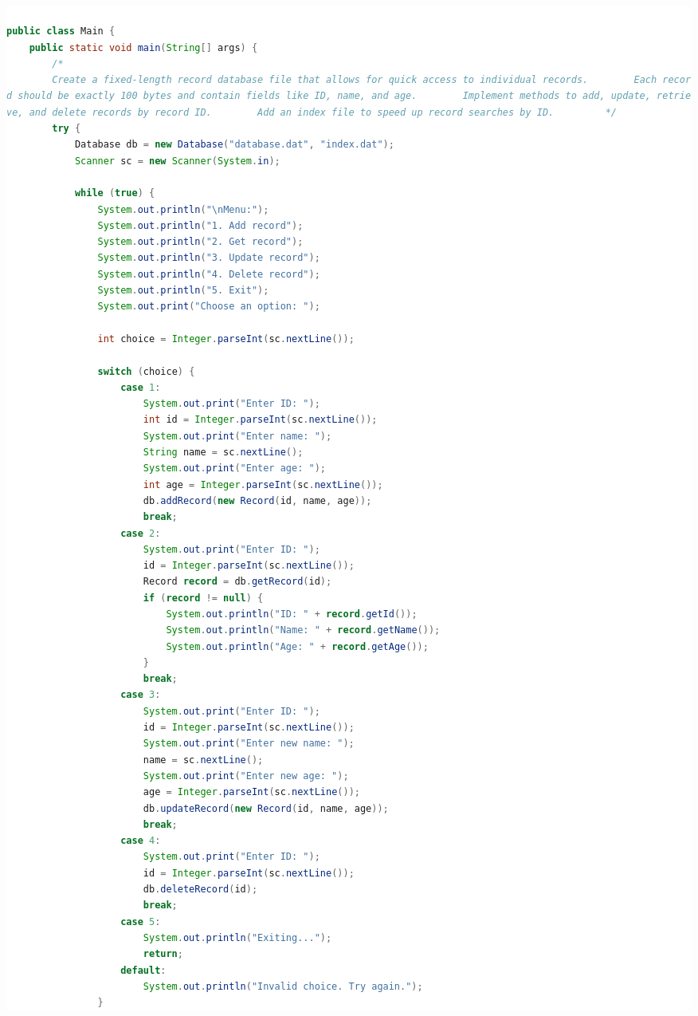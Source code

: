 ```java
  
public class Main {  
    public static void main(String[] args) {  
        /*  
        Create a fixed-length record database file that allows for quick access to individual records.        Each record should be exactly 100 bytes and contain fields like ID, name, and age.        Implement methods to add, update, retrieve, and delete records by record ID.        Add an index file to speed up record searches by ID.         */  
        try {  
            Database db = new Database("database.dat", "index.dat");  
            Scanner sc = new Scanner(System.in);  
  
            while (true) {  
                System.out.println("\nMenu:");  
                System.out.println("1. Add record");  
                System.out.println("2. Get record");  
                System.out.println("3. Update record");  
                System.out.println("4. Delete record");  
                System.out.println("5. Exit");  
                System.out.print("Choose an option: ");  
  
                int choice = Integer.parseInt(sc.nextLine());  
  
                switch (choice) {  
                    case 1:  
                        System.out.print("Enter ID: ");  
                        int id = Integer.parseInt(sc.nextLine());  
                        System.out.print("Enter name: ");  
                        String name = sc.nextLine();  
                        System.out.print("Enter age: ");  
                        int age = Integer.parseInt(sc.nextLine());  
                        db.addRecord(new Record(id, name, age));  
                        break;  
                    case 2:  
                        System.out.print("Enter ID: ");  
                        id = Integer.parseInt(sc.nextLine());  
                        Record record = db.getRecord(id);  
                        if (record != null) {  
                            System.out.println("ID: " + record.getId());  
                            System.out.println("Name: " + record.getName());  
                            System.out.println("Age: " + record.getAge());  
                        }  
                        break;  
                    case 3:  
                        System.out.print("Enter ID: ");  
                        id = Integer.parseInt(sc.nextLine());  
                        System.out.print("Enter new name: ");  
                        name = sc.nextLine();  
                        System.out.print("Enter new age: ");  
                        age = Integer.parseInt(sc.nextLine());  
                        db.updateRecord(new Record(id, name, age));  
                        break;  
                    case 4:  
                        System.out.print("Enter ID: ");  
                        id = Integer.parseInt(sc.nextLine());  
                        db.deleteRecord(id);  
                        break;  
                    case 5:  
                        System.out.println("Exiting...");  
                        return;  
                    default:  
                        System.out.println("Invalid choice. Try again.");  
                }  
```